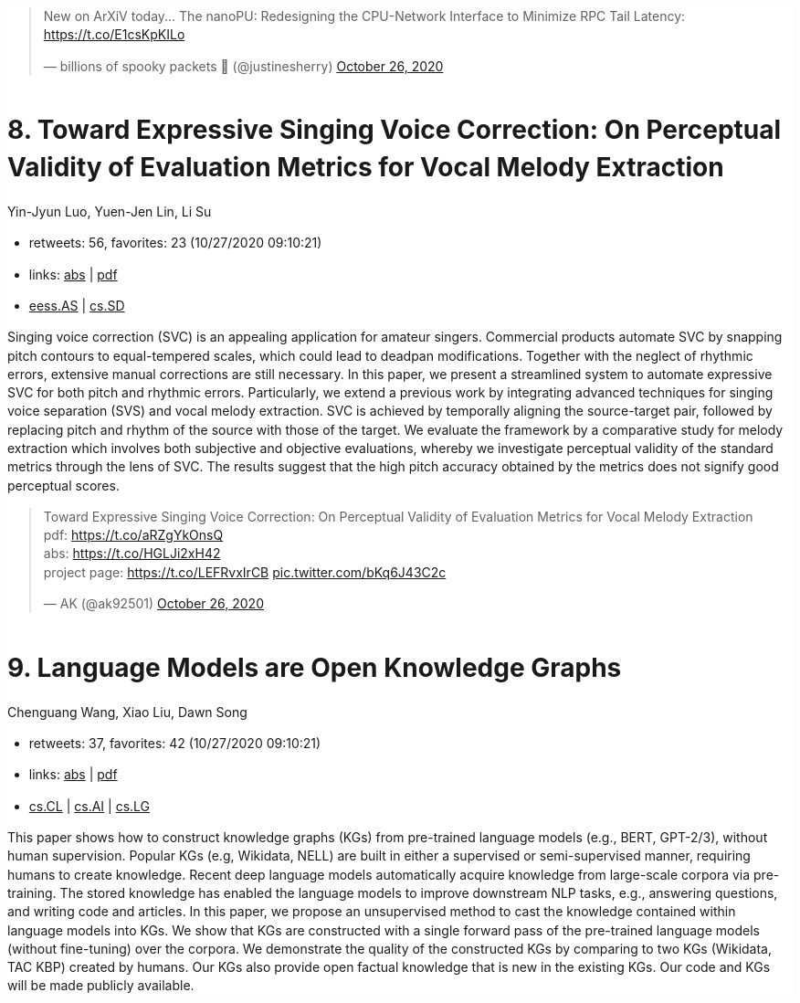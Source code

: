<blockquote class="twitter-tweet"><p lang="en" dir="ltr">New on ArXiV today...  The nanoPU: Redesigning the CPU-Network Interface to Minimize RPC Tail Latency: <a href="https://t.co/E1csKpKILo">https://t.co/E1csKpKILo</a></p>&mdash; billions of spooky packets 🎃 (@justinesherry) <a href="https://twitter.com/justinesherry/status/1320719855755108355?ref_src=twsrc%5Etfw">October 26, 2020</a></blockquote>
<script async src="https://platform.twitter.com/widgets.js" charset="utf-8"></script>




# 8. Toward Expressive Singing Voice Correction: On Perceptual Validity of  Evaluation Metrics for Vocal Melody Extraction

Yin-Jyun Luo, Yuen-Jen Lin, Li Su

- retweets: 56, favorites: 23 (10/27/2020 09:10:21)

- links: [abs](https://arxiv.org/abs/2010.12196) | [pdf](https://arxiv.org/pdf/2010.12196)
- [eess.AS](https://arxiv.org/list/eess.AS/recent) | [cs.SD](https://arxiv.org/list/cs.SD/recent)

Singing voice correction (SVC) is an appealing application for amateur singers. Commercial products automate SVC by snapping pitch contours to equal-tempered scales, which could lead to deadpan modifications. Together with the neglect of rhythmic errors, extensive manual corrections are still necessary. In this paper, we present a streamlined system to automate expressive SVC for both pitch and rhythmic errors. Particularly, we extend a previous work by integrating advanced techniques for singing voice separation (SVS) and vocal melody extraction. SVC is achieved by temporally aligning the source-target pair, followed by replacing pitch and rhythm of the source with those of the target. We evaluate the framework by a comparative study for melody extraction which involves both subjective and objective evaluations, whereby we investigate perceptual validity of the standard metrics through the lens of SVC. The results suggest that the high pitch accuracy obtained by the metrics does not signify good perceptual scores.

<blockquote class="twitter-tweet"><p lang="en" dir="ltr">Toward Expressive Singing Voice Correction: On Perceptual Validity of Evaluation Metrics for Vocal Melody Extraction<br>pdf: <a href="https://t.co/aRZgYkOnsQ">https://t.co/aRZgYkOnsQ</a><br>abs: <a href="https://t.co/HGLJi2xH42">https://t.co/HGLJi2xH42</a><br>project page: <a href="https://t.co/LEFRvxIrCB">https://t.co/LEFRvxIrCB</a> <a href="https://t.co/bKq6J43C2c">pic.twitter.com/bKq6J43C2c</a></p>&mdash; AK (@ak92501) <a href="https://twitter.com/ak92501/status/1320538418049404928?ref_src=twsrc%5Etfw">October 26, 2020</a></blockquote>
<script async src="https://platform.twitter.com/widgets.js" charset="utf-8"></script>




# 9. Language Models are Open Knowledge Graphs

Chenguang Wang, Xiao Liu, Dawn Song

- retweets: 37, favorites: 42 (10/27/2020 09:10:21)

- links: [abs](https://arxiv.org/abs/2010.11967) | [pdf](https://arxiv.org/pdf/2010.11967)
- [cs.CL](https://arxiv.org/list/cs.CL/recent) | [cs.AI](https://arxiv.org/list/cs.AI/recent) | [cs.LG](https://arxiv.org/list/cs.LG/recent)

This paper shows how to construct knowledge graphs (KGs) from pre-trained language models (e.g., BERT, GPT-2/3), without human supervision. Popular KGs (e.g, Wikidata, NELL) are built in either a supervised or semi-supervised manner, requiring humans to create knowledge. Recent deep language models automatically acquire knowledge from large-scale corpora via pre-training. The stored knowledge has enabled the language models to improve downstream NLP tasks, e.g., answering questions, and writing code and articles. In this paper, we propose an unsupervised method to cast the knowledge contained within language models into KGs. We show that KGs are constructed with a single forward pass of the pre-trained language models (without fine-tuning) over the corpora. We demonstrate the quality of the constructed KGs by comparing to two KGs (Wikidata, TAC KBP) created by humans. Our KGs also provide open factual knowledge that is new in the existing KGs. Our code and KGs will be made publicly available.
